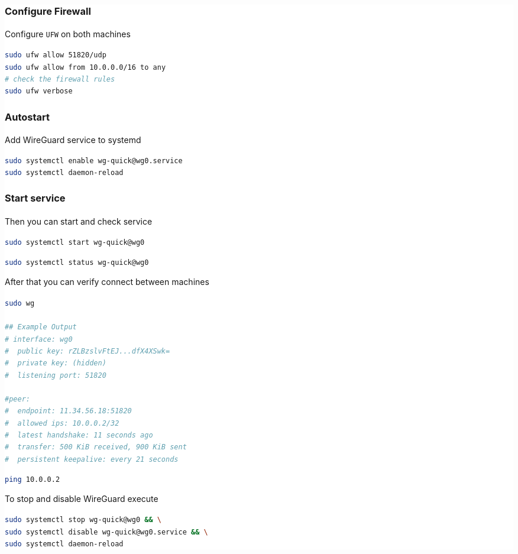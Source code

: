 ### Configure Firewall

Configure `UFW` on both machines

```sh
sudo ufw allow 51820/udp
sudo ufw allow from 10.0.0.0/16 to any
# check the firewall rules
sudo ufw verbose
```

### Autostart

Add WireGuard service to systemd

```sh
sudo systemctl enable wg-quick@wg0.service
sudo systemctl daemon-reload
```

### Start service

Then you can start and check service

```sh
sudo systemctl start wg-quick@wg0
```

```sh
sudo systemctl status wg-quick@wg0
```

After that you can verify connect between machines

```sh
sudo wg

## Example Output
# interface: wg0
#  public key: rZLBzslvFtEJ...dfX4XSwk=
#  private key: (hidden)
#  listening port: 51820

#peer:
#  endpoint: 11.34.56.18:51820
#  allowed ips: 10.0.0.2/32
#  latest handshake: 11 seconds ago
#  transfer: 500 KiB received, 900 KiB sent
#  persistent keepalive: every 21 seconds
```

```sh
ping 10.0.0.2
```

To stop and disable WireGuard execute

```sh
sudo systemctl stop wg-quick@wg0 && \
sudo systemctl disable wg-quick@wg0.service && \
sudo systemctl daemon-reload
```
